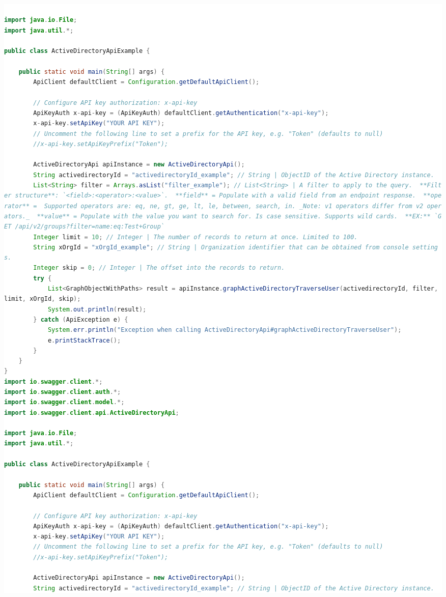 ```java

import java.io.File;
import java.util.*;

public class ActiveDirectoryApiExample {

    public static void main(String[] args) {
        ApiClient defaultClient = Configuration.getDefaultApiClient();

        // Configure API key authorization: x-api-key
        ApiKeyAuth x-api-key = (ApiKeyAuth) defaultClient.getAuthentication("x-api-key");
        x-api-key.setApiKey("YOUR API KEY");
        // Uncomment the following line to set a prefix for the API key, e.g. "Token" (defaults to null)
        //x-api-key.setApiKeyPrefix("Token");

        ActiveDirectoryApi apiInstance = new ActiveDirectoryApi();
        String activedirectoryId = "activedirectoryId_example"; // String | ObjectID of the Active Directory instance.
        List<String> filter = Arrays.asList("filter_example"); // List<String> | A filter to apply to the query.  **Filter structure**: `<field>:<operator>:<value>`.  **field** = Populate with a valid field from an endpoint response.  **operator** =  Supported operators are: eq, ne, gt, ge, lt, le, between, search, in. _Note: v1 operators differ from v2 operators._  **value** = Populate with the value you want to search for. Is case sensitive. Supports wild cards.  **EX:** `GET /api/v2/groups?filter=name:eq:Test+Group`
        Integer limit = 10; // Integer | The number of records to return at once. Limited to 100.
        String xOrgId = "xOrgId_example"; // String | Organization identifier that can be obtained from console settings.
        Integer skip = 0; // Integer | The offset into the records to return.
        try {
            List<GraphObjectWithPaths> result = apiInstance.graphActiveDirectoryTraverseUser(activedirectoryId, filter, limit, xOrgId, skip);
            System.out.println(result);
        } catch (ApiException e) {
            System.err.println("Exception when calling ActiveDirectoryApi#graphActiveDirectoryTraverseUser");
            e.printStackTrace();
        }
    }
}
import io.swagger.client.*;
import io.swagger.client.auth.*;
import io.swagger.client.model.*;
import io.swagger.client.api.ActiveDirectoryApi;

import java.io.File;
import java.util.*;

public class ActiveDirectoryApiExample {

    public static void main(String[] args) {
        ApiClient defaultClient = Configuration.getDefaultApiClient();

        // Configure API key authorization: x-api-key
        ApiKeyAuth x-api-key = (ApiKeyAuth) defaultClient.getAuthentication("x-api-key");
        x-api-key.setApiKey("YOUR API KEY");
        // Uncomment the following line to set a prefix for the API key, e.g. "Token" (defaults to null)
        //x-api-key.setApiKeyPrefix("Token");

        ActiveDirectoryApi apiInstance = new ActiveDirectoryApi();
        String activedirectoryId = "activedirectoryId_example"; // String | ObjectID of the Active Directory instance.
```
